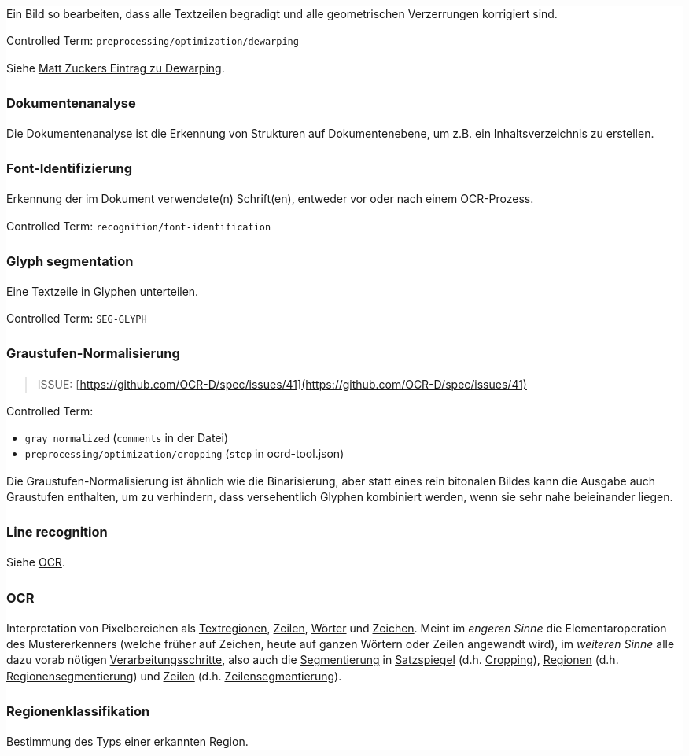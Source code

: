 Ein Bild so bearbeiten, dass alle Textzeilen begradigt und alle geometrischen Verzerrungen korrigiert sind.

Controlled Term: `preprocessing/optimization/dewarping`

Siehe [Matt Zuckers Eintrag zu Dewarping](https://mzucker.github.io/2016/08/15/page-dewarping.html).

### Dokumentenanalyse

Die Dokumentenanalyse ist die Erkennung von Strukturen auf Dokumentenebene, um z.B. ein Inhaltsverzeichnis zu erstellen.

### Font-Identifizierung

Erkennung der im Dokument verwendete(n) Schrift(en), entweder vor oder nach einem OCR-Prozess.

Controlled Term: `recognition/font-identification`

### Glyph segmentation

Eine [Textzeile](#textzeile) in [Glyphen](#glyphe) unterteilen.

Controlled Term: `SEG-GLYPH`

### Graustufen-Normalisierung

> ISSUE: [https://github.com/OCR-D/spec/issues/41](https://github.com/OCR-D/spec/issues/41)

Controlled Term:
- `gray_normalized` (`comments` in der Datei)
- `preprocessing/optimization/cropping` (`step` in ocrd-tool.json)

Die Graustufen-Normalisierung ist ähnlich wie die Binarisierung, aber statt eines rein bitonalen
Bildes kann die Ausgabe auch Graustufen enthalten, um zu verhindern, dass versehentlich
Glyphen kombiniert werden, wenn sie sehr nahe beieinander liegen.

### Line recognition

Siehe [OCR](#ocr).

### OCR

Interpretation von Pixelbereichen als [Textregionen](#region), [Zeilen](#textzeile), [Wörter](#wort) und [Zeichen](#glyphe). 
Meint im _engeren Sinne_ die Elementaroperation des Mustererkenners (welche früher auf Zeichen, heute auf ganzen Wörtern oder Zeilen angewandt wird), 
im _weiteren Sinne_ alle dazu vorab nötigen [Verarbeitungsschritte](#verarbeitungsschritte), also auch die [Segmentierung](#segmentierung) in [Satzspiegel](#satzspiegel) 
(d.h. [Cropping](#cropping)), [Regionen](#region) (d.h. [Regionensegmentierung](#regionensegmentierung)) und [Zeilen](#textzeile) (d.h. [Zeilensegmentierung](#zeilensegmentierung)).

### Regionenklassifikation

Bestimmung des [Typs](#region-type) einer erkannten Region.
